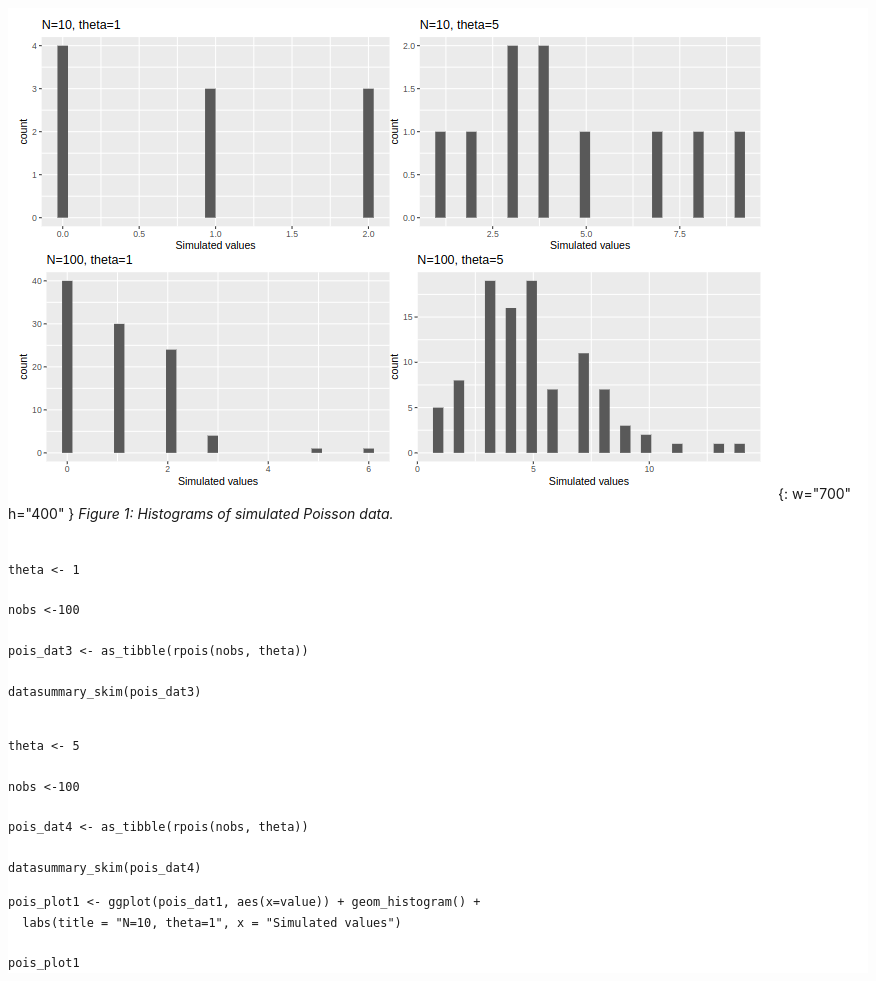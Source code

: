 ![Desktop View](/assets/img/Module-3/fig_1.png){: w="700" h="400" }
_Figure 1: Histograms of simulated Poisson data._

```

theta <- 1

nobs <-100

pois_dat3 <- as_tibble(rpois(nobs, theta))

datasummary_skim(pois_dat3)

```

```

theta <- 5

nobs <-100

pois_dat4 <- as_tibble(rpois(nobs, theta))

datasummary_skim(pois_dat4)

```

```
pois_plot1 <- ggplot(pois_dat1, aes(x=value)) + geom_histogram() +
  labs(title = "N=10, theta=1", x = "Simulated values")

pois_plot1
```
